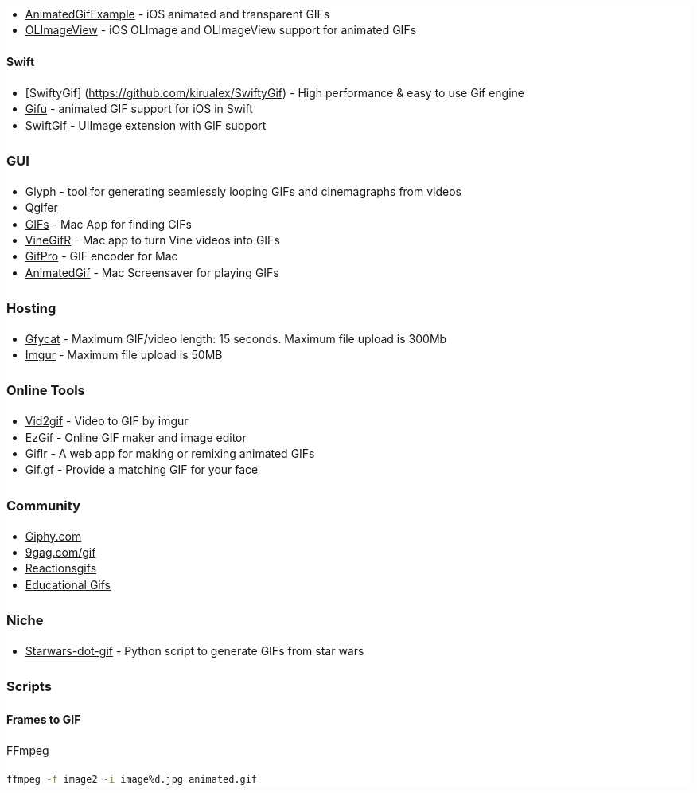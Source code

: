 - [AnimatedGifExample](https://github.com/kasatani/AnimatedGifExample) - iOS animated and transparent GIFs
- [OLImageView](https://github.com/dtorres/OLImageView) - iOS OLImage and OLImageView support for animated GIFs

#### Swift

- [SwiftyGif] (https://github.com/kirualex/SwiftyGif) - High performance & easy to use Gif engine
- [Gifu](https://github.com/kaishin/gifu) - animated GIF support for iOS in Swift
- [SwiftGif](https://github.com/swiftgif/SwiftGif) - UIImage extension with GIF support

### GUI

- [Glyph](http://www.glyph.video/) - tool for generating seamlessly looping GIFs and cinemagraphs from videos
- [Qgifer](https://sourceforge.net/projects/qgifer/)
- [GIFs](https://github.com/orta/GIFs) - Mac App for finding GIFs
- [VineGifR](https://github.com/caraesten/VineGifR ) - Mac app to turn Vine videos into GIFs
- [GifPro](https://github.com/unixpickle/GifPro) - GIF encoder for Mac
- [AnimatedGif](https://github.com/Waitsnake/AnimatedGif) - Mac Screensaver for playing GIFs

### Hosting

- [Gfycat](https://gfycat.com) - Maximum GIF/video length: 15 seconds.  Maximum file upload is 300Mb
- [Imgur](https://imgur.com) - Maximum file upload is 50MB

### Online Tools

- [Vid2gif](https://imgur.com/vidgif) - Video to GIF by imgur
- [EzGif](https://ezgif.com/) - Online GIF maker and image editor
- [Giflr](https://giflr.com/) - A web app for making or remixing animated GIFs
- [Gif.gf](http://www.gif.gf/labs/face) - Provide a matching GIF for your face

### Community

- [Giphy.com](https://giphy.com)
- [9gag.com/gif](https://9gag.com/gif)
- [Reactionsgifs](http://www.reactiongifs.com/)
- [Educational Gifs](https://www.reddit.com/r/educationalgifs/)

### Niche

- [Starwars-dot-gif](https://github.com/LindseyB/starwars-dot-gif) - Python script to generate GIFs from star wars

### Scripts

#### Frames to GIF

FFmpeg
```bash
ffmpeg -f image2 -i image%d.jpg animated.gif
```
